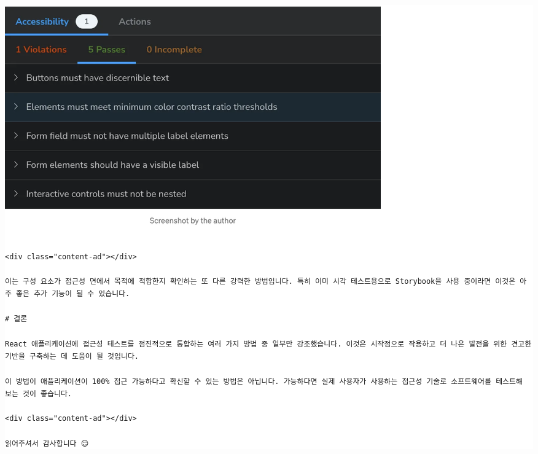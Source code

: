 ![이미지](/assets/img/2024-06-20-UnlockthePowerofAccessibleTestingwithReact_3.png)
```

<div class="content-ad"></div>

이는 구성 요소가 접근성 면에서 목적에 적합한지 확인하는 또 다른 강력한 방법입니다. 특히 이미 시각 테스트용으로 Storybook을 사용 중이라면 이것은 아주 좋은 추가 기능이 될 수 있습니다.

# 결론

React 애플리케이션에 접근성 테스트를 점진적으로 통합하는 여러 가지 방법 중 일부만 강조했습니다. 이것은 시작점으로 작용하고 더 나은 발전을 위한 견고한 기반을 구축하는 데 도움이 될 것입니다.

이 방법이 애플리케이션이 100% 접근 가능하다고 확신할 수 있는 방법은 아닙니다. 가능하다면 실제 사용자가 사용하는 접근성 기술로 소프트웨어를 테스트해 보는 것이 좋습니다.

<div class="content-ad"></div>

읽어주셔서 감사합니다 😊